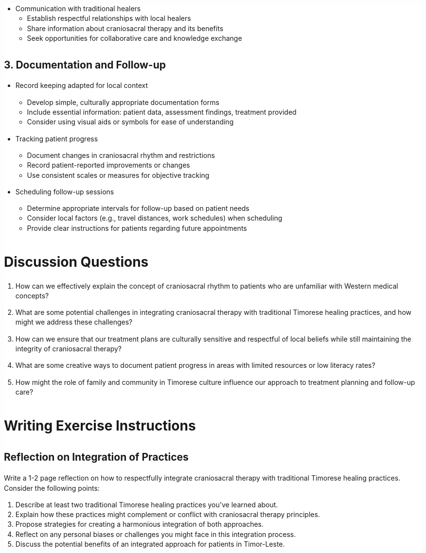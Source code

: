 - Communication with traditional healers
  * Establish respectful relationships with local healers
  * Share information about craniosacral therapy and its benefits
  * Seek opportunities for collaborative care and knowledge exchange

## 3. Documentation and Follow-up

- Record keeping adapted for local context
  * Develop simple, culturally appropriate documentation forms
  * Include essential information: patient data, assessment findings, treatment provided
  * Consider using visual aids or symbols for ease of understanding

- Tracking patient progress
  * Document changes in craniosacral rhythm and restrictions
  * Record patient-reported improvements or changes
  * Use consistent scales or measures for objective tracking

- Scheduling follow-up sessions
  * Determine appropriate intervals for follow-up based on patient needs
  * Consider local factors (e.g., travel distances, work schedules) when scheduling
  * Provide clear instructions for patients regarding future appointments

# Discussion Questions

1. How can we effectively explain the concept of craniosacral rhythm to patients who are unfamiliar with Western medical concepts?

2. What are some potential challenges in integrating craniosacral therapy with traditional Timorese healing practices, and how might we address these challenges?

3. How can we ensure that our treatment plans are culturally sensitive and respectful of local beliefs while still maintaining the integrity of craniosacral therapy?

4. What are some creative ways to document patient progress in areas with limited resources or low literacy rates?

5. How might the role of family and community in Timorese culture influence our approach to treatment planning and follow-up care?

# Writing Exercise Instructions

## Reflection on Integration of Practices

Write a 1-2 page reflection on how to respectfully integrate craniosacral therapy with traditional Timorese healing practices. Consider the following points:

1. Describe at least two traditional Timorese healing practices you've learned about.
2. Explain how these practices might complement or conflict with craniosacral therapy principles.
3. Propose strategies for creating a harmonious integration of both approaches.
4. Reflect on any personal biases or challenges you might face in this integration process.
5. Discuss the potential benefits of an integrated approach for patients in Timor-Leste.
